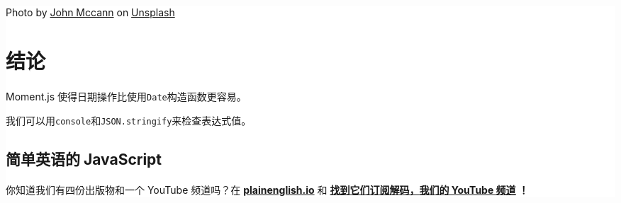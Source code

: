 Photo by [John Mccann](https://unsplash.com/@jmacca88?utm_source=medium&utm_medium=referral) on [Unsplash](https://unsplash.com?utm_source=medium&utm_medium=referral)

# 结论

Moment.js 使得日期操作比使用`Date`构造函数更容易。

我们可以用`console`和`JSON.stringify`来检查表达式值。

## 简单英语的 JavaScript

你知道我们有四份出版物和一个 YouTube 频道吗？在 [**plainenglish.io**](https://plainenglish.io/) 和 [**找到它们订阅解码，我们的 YouTube 频道**](https://www.youtube.com/channel/UCtipWUghju290NWcn8jhyAw) **！**
